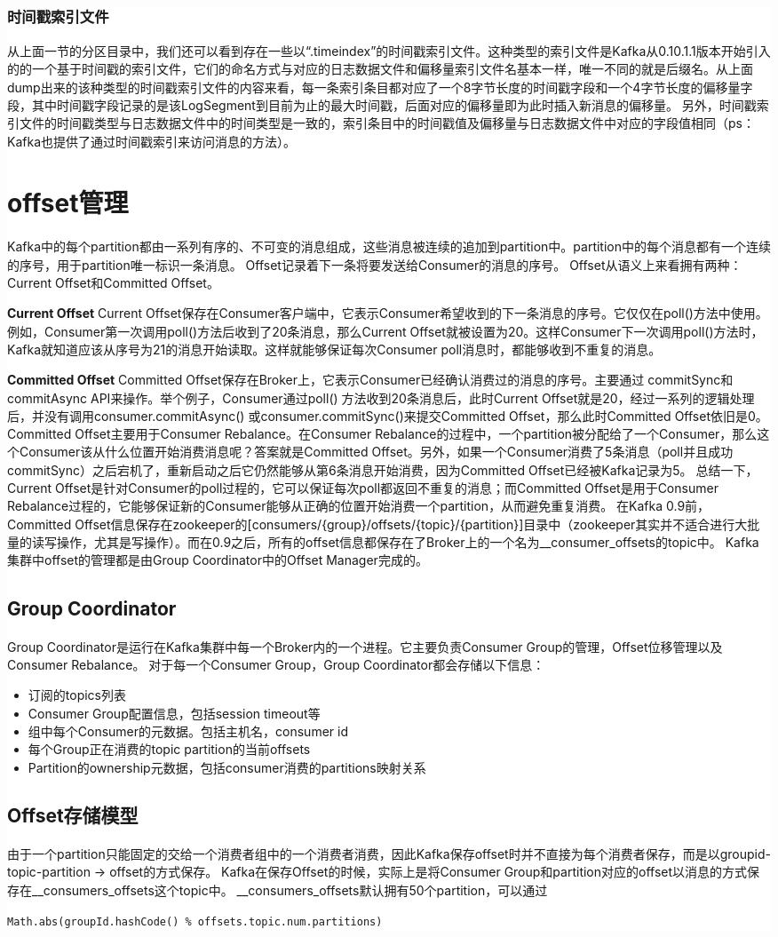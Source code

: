 ### 时间戳索引文件
从上面一节的分区目录中，我们还可以看到存在一些以“.timeindex”的时间戳索引文件。这种类型的索引文件是Kafka从0.10.1.1版本开始引入的的一个基于时间戳的索引文件，它们的命名方式与对应的日志数据文件和偏移量索引文件名基本一样，唯一不同的就是后缀名。从上面dump出来的该种类型的时间戳索引文件的内容来看，每一条索引条目都对应了一个8字节长度的时间戳字段和一个4字节长度的偏移量字段，其中时间戳字段记录的是该LogSegment到目前为止的最大时间戳，后面对应的偏移量即为此时插入新消息的偏移量。
另外，时间戳索引文件的时间戳类型与日志数据文件中的时间类型是一致的，索引条目中的时间戳值及偏移量与日志数据文件中对应的字段值相同（ps：Kafka也提供了通过时间戳索引来访问消息的方法）。

# offset管理

Kafka中的每个partition都由一系列有序的、不可变的消息组成，这些消息被连续的追加到partition中。partition中的每个消息都有一个连续的序号，用于partition唯一标识一条消息。
Offset记录着下一条将要发送给Consumer的消息的序号。
Offset从语义上来看拥有两种：Current Offset和Committed Offset。

**Current Offset**
Current Offset保存在Consumer客户端中，它表示Consumer希望收到的下一条消息的序号。它仅仅在poll()方法中使用。例如，Consumer第一次调用poll()方法后收到了20条消息，那么Current Offset就被设置为20。这样Consumer下一次调用poll()方法时，Kafka就知道应该从序号为21的消息开始读取。这样就能够保证每次Consumer poll消息时，都能够收到不重复的消息。

**Committed Offset**
Committed Offset保存在Broker上，它表示Consumer已经确认消费过的消息的序号。主要通过
commitSync和commitAsync
API来操作。举个例子，Consumer通过poll() 方法收到20条消息后，此时Current Offset就是20，经过一系列的逻辑处理后，并没有调用consumer.commitAsync()
或consumer.commitSync()来提交Committed Offset，那么此时Committed Offset依旧是0。
Committed Offset主要用于Consumer Rebalance。在Consumer Rebalance的过程中，一个partition被分配给了一个Consumer，那么这个Consumer该从什么位置开始消费消息呢？答案就是Committed Offset。另外，如果一个Consumer消费了5条消息（poll并且成功commitSync）之后宕机了，重新启动之后它仍然能够从第6条消息开始消费，因为Committed Offset已经被Kafka记录为5。
总结一下，Current Offset是针对Consumer的poll过程的，它可以保证每次poll都返回不重复的消息；而Committed Offset是用于Consumer Rebalance过程的，它能够保证新的Consumer能够从正确的位置开始消费一个partition，从而避免重复消费。
在Kafka 0.9前，Committed Offset信息保存在zookeeper的[consumers/{group}/offsets/{topic}/{partition}]目录中（zookeeper其实并不适合进行大批量的读写操作，尤其是写操作）。而在0.9之后，所有的offset信息都保存在了Broker上的一个名为__consumer_offsets的topic中。
Kafka集群中offset的管理都是由Group Coordinator中的Offset Manager完成的。

## Group Coordinator
Group Coordinator是运行在Kafka集群中每一个Broker内的一个进程。它主要负责Consumer Group的管理，Offset位移管理以及Consumer Rebalance。
对于每一个Consumer Group，Group Coordinator都会存储以下信息：

- 订阅的topics列表
- Consumer Group配置信息，包括session timeout等
- 组中每个Consumer的元数据。包括主机名，consumer id
- 每个Group正在消费的topic partition的当前offsets
- Partition的ownership元数据，包括consumer消费的partitions映射关系

## Offset存储模型
由于一个partition只能固定的交给一个消费者组中的一个消费者消费，因此Kafka保存offset时并不直接为每个消费者保存，而是以groupid-topic-partition -> offset的方式保存。
Kafka在保存Offset的时候，实际上是将Consumer Group和partition对应的offset以消息的方式保存在__consumers_offsets这个topic中。
__consumers_offsets默认拥有50个partition，可以通过

```
Math.abs(groupId.hashCode() % offsets.topic.num.partitions) 
```
